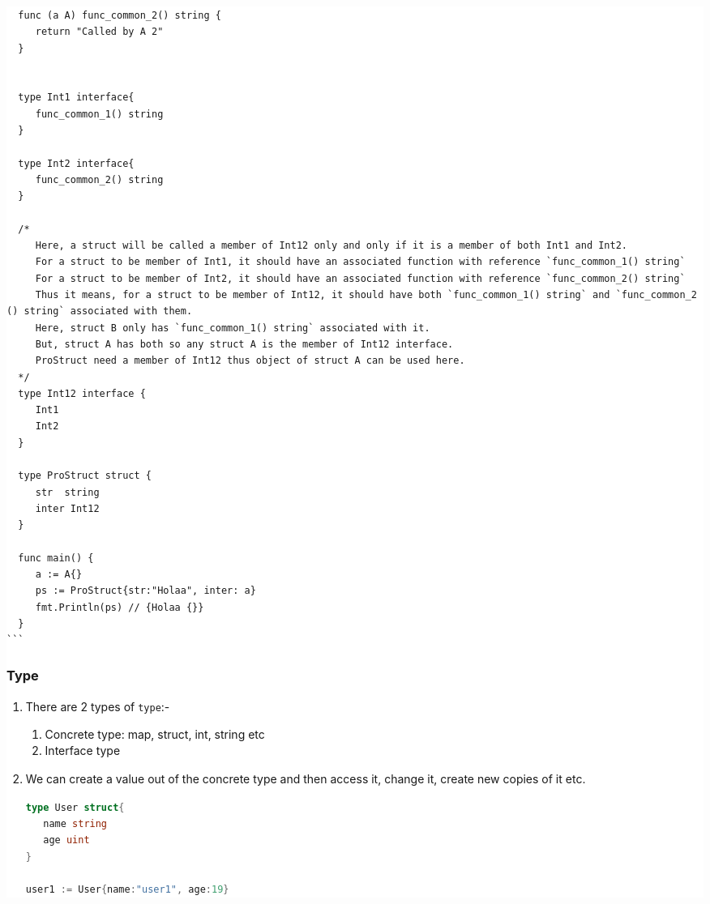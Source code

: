 
      func (a A) func_common_2() string {
         return "Called by A 2"
      }


      type Int1 interface{
         func_common_1() string
      }

      type Int2 interface{
         func_common_2() string
      }

      /*
         Here, a struct will be called a member of Int12 only and only if it is a member of both Int1 and Int2.
         For a struct to be member of Int1, it should have an associated function with reference `func_common_1() string`
         For a struct to be member of Int2, it should have an associated function with reference `func_common_2() string`
         Thus it means, for a struct to be member of Int12, it should have both `func_common_1() string` and `func_common_2() string` associated with them.
         Here, struct B only has `func_common_1() string` associated with it.
         But, struct A has both so any struct A is the member of Int12 interface.
         ProStruct need a member of Int12 thus object of struct A can be used here.
      */
      type Int12 interface {
         Int1
         Int2
      }

      type ProStruct struct {
         str  string
         inter Int12
      }

      func main() {
         a := A{}
         ps := ProStruct{str:"Holaa", inter: a}
         fmt.Println(ps) // {Holaa {}}
      }
    ```

### Type

1. There are 2 types of `type`:-
   1. Concrete type: map, struct, int, string etc
   2. Interface type
2. We can create a value out of the concrete type and then access it, change it, create new copies of it etc.

   ```go
   type User struct{
      name string
      age uint
   }

   user1 := User{name:"user1", age:19}
   ```
